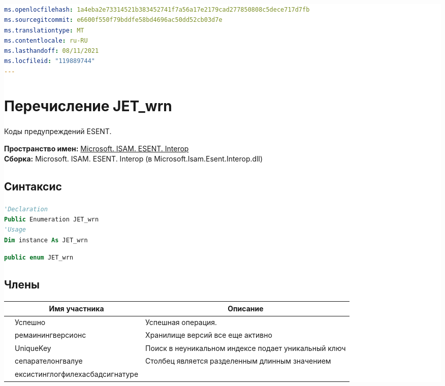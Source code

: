 ```yaml
ms.openlocfilehash: 1a4eba2e73314521b383452741f7a56a17e2179cad277850808c5dece717d7fb
ms.sourcegitcommit: e6600f550f79bddfe58bd4696ac50dd52cb03d7e
ms.translationtype: MT
ms.contentlocale: ru-RU
ms.lasthandoff: 08/11/2021
ms.locfileid: "119889744"
---
```

# <a name="jet_wrn-enumeration"></a>Перечисление JET_wrn

Коды предупреждений ESENT.

**Пространство имен:**  [Microsoft. ISAM. ESENT. Interop](./microsoft.isam.esent.interop-namespace.md)  
**Сборка:**  Microsoft. ISAM. ESENT. Interop (в Microsoft.Isam.Esent.Interop.dll)

## <a name="syntax"></a>Синтаксис

``` vb
'Declaration
Public Enumeration JET_wrn
'Usage
Dim instance As JET_wrn
```

``` csharp
public enum JET_wrn
```

## <a name="members"></a>Члены

<table>
<thead>
<tr class="header">
<th></th>
<th>Имя участника</th>
<th>Описание</th>
</tr>
</thead>
<tbody>
<tr class="odd">
<td></td>
<td>Успешно</td>
<td>Успешная операция.</td>
</tr>
<tr class="even">
<td></td>
<td>ремаинингверсионс</td>
<td>Хранилище версий все еще активно</td>
</tr>
<tr class="odd">
<td></td>
<td>UniqueKey</td>
<td>Поиск в неуникальном индексе подает уникальный ключ</td>
</tr>
<tr class="even">
<td></td>
<td>сепарателонгвалуе</td>
<td>Столбец является разделенным длинным значением</td>
</tr>
<tr class="odd">
<td></td>
<td>ексистинглогфилехасбадсигнатуре</td>